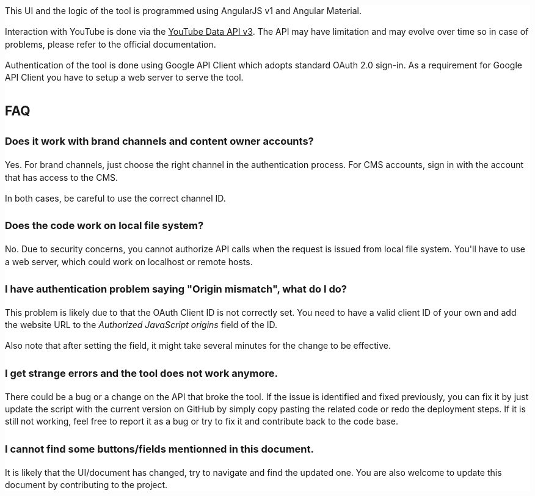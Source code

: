 This UI and the logic of the tool is programmed using AngularJS v1 and Angular
Material.

Interaction with YouTube is done via the [YouTube Data API
v3](https://developers.google.com/youtube/v3/docs/). The API may have limitation
and may evolve over time so in case of problems, please refer to the official
documentation.

Authentication of the tool is done using Google API Client which adopts standard
OAuth 2.0 sign-in. As a requirement for Google API Client you have to setup a
web server to serve the tool.

## FAQ

### Does it work with brand channels and content owner accounts?

Yes. For brand channels, just choose the right channel in the authentication
process. For CMS accounts, sign in with the account that has access to the CMS.

In both cases, be careful to use the correct channel ID.

### Does the code work on local file system?

No. Due to security concerns, you cannot authorize API calls when the request
is issued from local file system. You'll have to use a web server, which could
work on localhost or remote hosts.

### I have authentication problem saying "Origin mismatch", what do I do?

This problem is likely due to that the OAuth Client ID is not correctly set.
You need to have a valid client ID of your own and add the website URL to the
*Authorized JavaScript origins* field of the ID.

Also note that after setting the field, it might take several minutes for the
change to be effective.

### I get strange errors and the tool does not work anymore.

There could be a bug or a change on the API that broke the tool. If the issue is
identified and fixed previously, you can fix it by just update the script with
the current version on GitHub by simply copy pasting the related code or redo
the deployment steps. If it is still not working, feel free to report it as a
bug or try to fix it and contribute back to the code base.

### I cannot find some buttons/fields mentionned in this document.

It is likely that the UI/document has changed, try to navigate and find the
updated one. You are also welcome to update this document by contributing to the
project.

